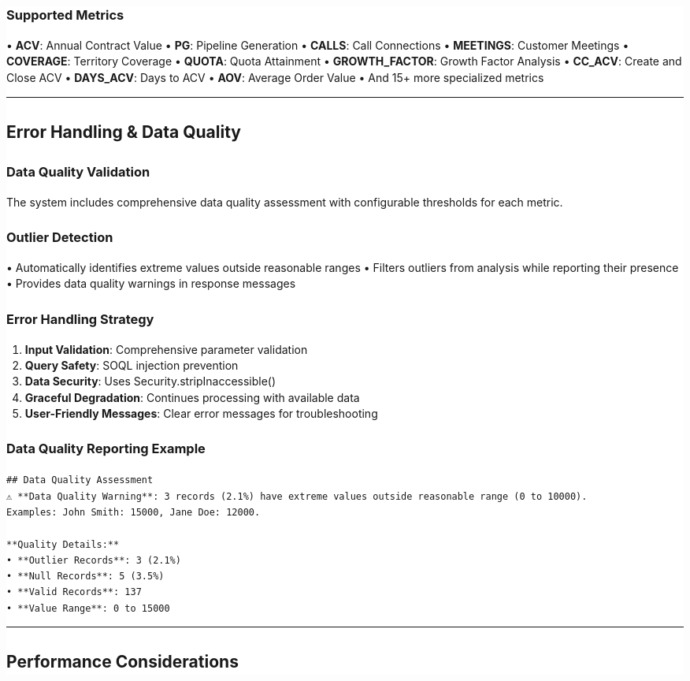 ### Supported Metrics
• **ACV**: Annual Contract Value
• **PG**: Pipeline Generation
• **CALLS**: Call Connections
• **MEETINGS**: Customer Meetings
• **COVERAGE**: Territory Coverage
• **QUOTA**: Quota Attainment
• **GROWTH_FACTOR**: Growth Factor Analysis
• **CC_ACV**: Create and Close ACV
• **DAYS_ACV**: Days to ACV
• **AOV**: Average Order Value
• And 15+ more specialized metrics

---

## Error Handling & Data Quality

### Data Quality Validation
The system includes comprehensive data quality assessment with configurable thresholds for each metric.

### Outlier Detection
• Automatically identifies extreme values outside reasonable ranges
• Filters outliers from analysis while reporting their presence
• Provides data quality warnings in response messages

### Error Handling Strategy
1. **Input Validation**: Comprehensive parameter validation
2. **Query Safety**: SOQL injection prevention
3. **Data Security**: Uses Security.stripInaccessible()
4. **Graceful Degradation**: Continues processing with available data
5. **User-Friendly Messages**: Clear error messages for troubleshooting

### Data Quality Reporting Example
```
## Data Quality Assessment
⚠️ **Data Quality Warning**: 3 records (2.1%) have extreme values outside reasonable range (0 to 10000).
Examples: John Smith: 15000, Jane Doe: 12000.

**Quality Details:**
• **Outlier Records**: 3 (2.1%)
• **Null Records**: 5 (3.5%)
• **Valid Records**: 137
• **Value Range**: 0 to 15000
```

---

## Performance Considerations
